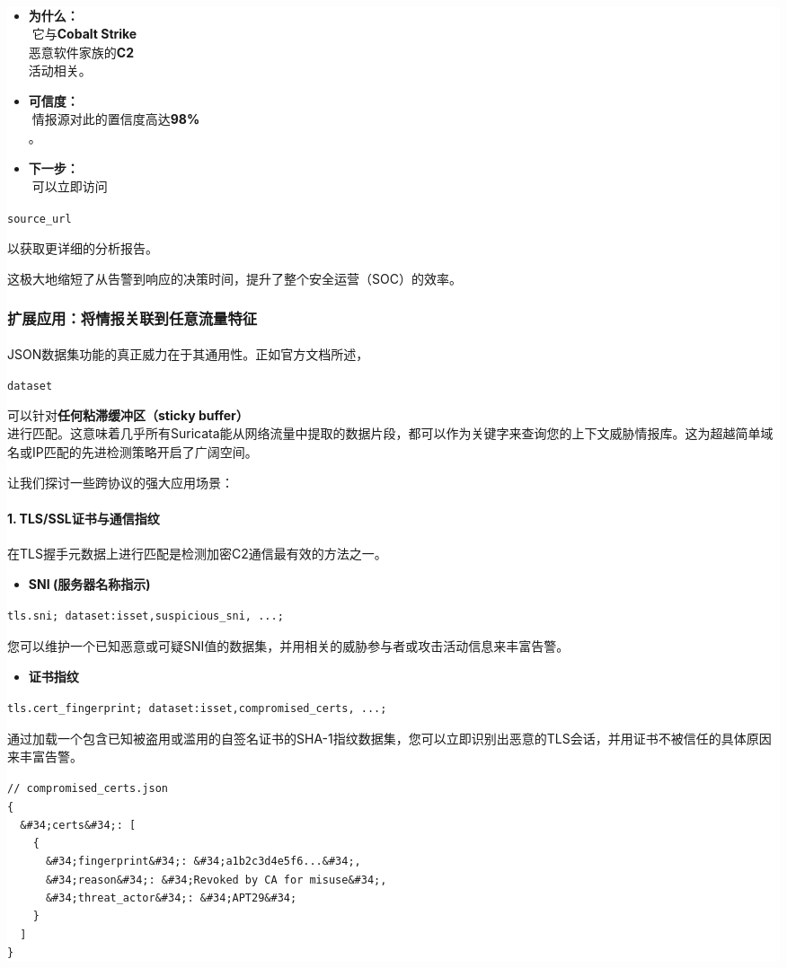 - **为什么：**  
 它与**Cobalt Strike**  
恶意软件家族的**C2**  
活动相关。  
  
- **可信度：**  
 情报源对此的置信度高达**98%**  
。  
  
- **下一步：**  
 可以立即访问
```
source_url
```

  
以获取更详细的分析报告。  
  
这极大地缩短了从告警到响应的决策时间，提升了整个安全运营（SOC）的效率。  
### 扩展应用：将情报关联到任意流量特征  
  
JSON数据集功能的真正威力在于其通用性。正如官方文档所述，
```
dataset
```

  
可以针对**任何粘滞缓冲区（sticky buffer）**  
进行匹配。这意味着几乎所有Suricata能从网络流量中提取的数据片段，都可以作为关键字来查询您的上下文威胁情报库。这为超越简单域名或IP匹配的先进检测策略开启了广阔空间。  
  
让我们探讨一些跨协议的强大应用场景：  
#### 1. TLS/SSL证书与通信指纹  
  
在TLS握手元数据上进行匹配是检测加密C2通信最有效的方法之一。  
- **SNI (服务器名称指示)**  

```
tls.sni; dataset:isset,suspicious_sni, ...;
```

  
  
您可以维护一个已知恶意或可疑SNI值的数据集，并用相关的威胁参与者或攻击活动信息来丰富告警。  
  
- **证书指纹**  

```
tls.cert_fingerprint; dataset:isset,compromised_certs, ...;
```

  
  
通过加载一个包含已知被盗用或滥用的自签名证书的SHA-1指纹数据集，您可以立即识别出恶意的TLS会话，并用证书不被信任的具体原因来丰富告警。  

```
// compromised_certs.json
{
  &#34;certs&#34;: [
    {
      &#34;fingerprint&#34;: &#34;a1b2c3d4e5f6...&#34;,
      &#34;reason&#34;: &#34;Revoked by CA for misuse&#34;,
      &#34;threat_actor&#34;: &#34;APT29&#34;
    }
  ]
}
```
